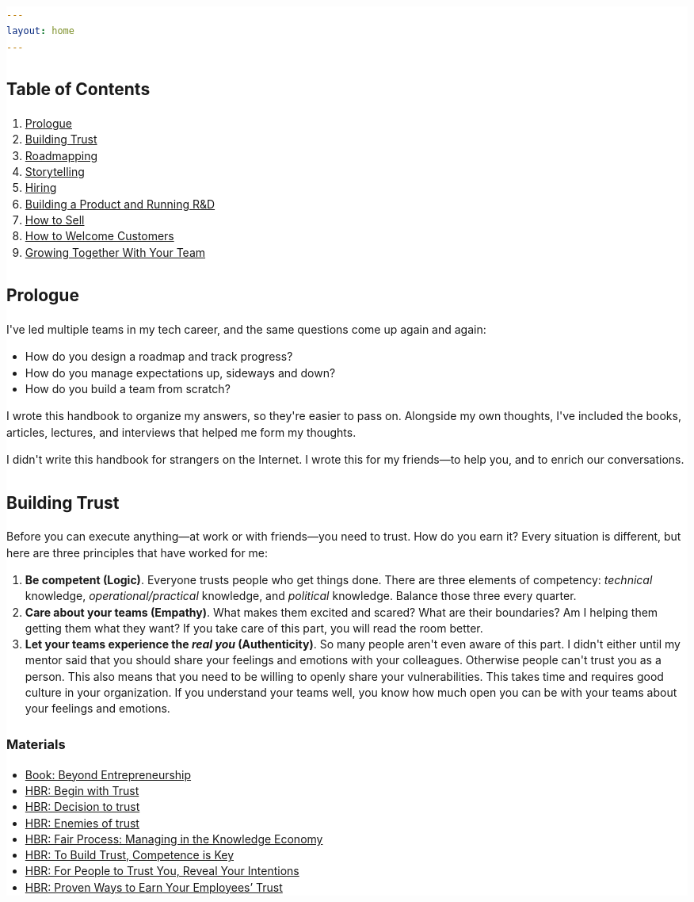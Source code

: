 ```yaml
---
layout: home
---
```




## Table of Contents

1. [Prologue](#prologue)
2. [Building Trust](#building-trust)
3. [Roadmapping](#roadmapping)
4. [Storytelling](#storytelling)
5. [Hiring](#hiring)
6. [Building a Product and Running R&D](#building-a-product-and-running-rd)
7. [How to Sell](#how-to-sell)
8. [How to Welcome Customers](#how-to-welcome-customers)
9. [Growing Together With Your Team](#growing-together-with-your-team)


## Prologue
I've led multiple teams in my tech career, and the same questions come up again and again:

- How do you design a roadmap and track progress?
- How do you manage expectations up, sideways and down?
- How do you build a team from scratch?

I wrote this handbook to organize my answers, so they're easier to pass on. Alongside my own thoughts, I've included the books, articles, lectures, and interviews that helped me form my thoughts. 

I didn't write this handbook for strangers on the Internet. I wrote this for my friends—to help you, and to enrich our conversations. 



## Building Trust
Before you can execute anything—at work or with friends—you need to trust. How do you earn it? Every situation is different, but here are three principles that have worked for me:

1. **Be competent (Logic)**. Everyone trusts people who get things done. There are three elements of competency: _technical_ knowledge, _operational/practical_ knowledge, and _political_ knowledge. Balance those three every quarter.
2. **Care about your teams (Empathy)**. What makes them excited and scared? What are their boundaries? Am I helping them getting them what they want? If you take care of this part, you will read the room better.
3. **Let your teams experience the _real you_ (Authenticity)**. So many people aren't even aware of this part. I didn't either until my mentor said that you should share your feelings and emotions with your colleagues. Otherwise people can't trust you as a person. This also means that you need to be willing to openly share your vulnerabilities. This takes time and requires good culture in your organization. If you understand your teams well, you know how much open you can be with your teams about your feelings and emotions.

### Materials
- [Book: Beyond Entrepreneurship](https://www.goodreads.com/book/show/55270310-be-2-0-beyond-entrepreneurship-2-0)
- [HBR: Begin with Trust](https://hbr.org/2020/05/begin-with-trust)
- [HBR: Decision to trust](https://hbr.org/2006/09/the-decision-to-trust)
- [HBR: Enemies of trust](https://hbr.org/2003/02/the-enemies-of-trust)
- [HBR: Fair Process: Managing in the Knowledge Economy](https://hbr.org/2003/01/fair-process-managing-in-the-knowledge-economy)
- [HBR: To Build Trust, Competence is Key](https://hbr.org/2012/03/to-build-trust-competence-is-k)
- [HBR: For People to Trust You, Reveal Your Intentions](https://hbr.org/2012/04/for-people-to-trust-you-reveal)
- [HBR: Proven Ways to Earn Your Employees’ Trust](https://hbr.org/2014/06/proven-ways-to-earn-your-employees-trust)